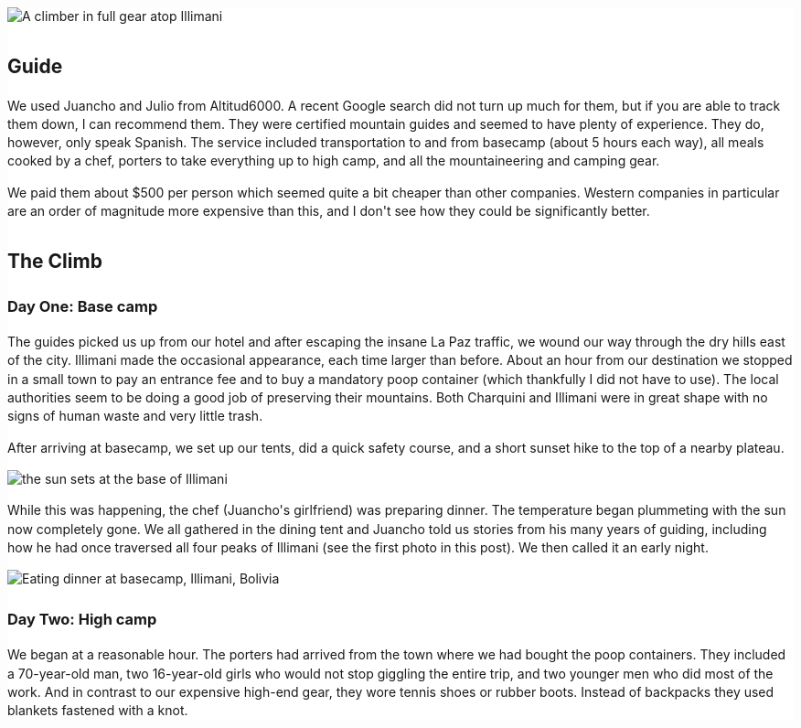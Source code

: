 <Image
  src="./gear.jpeg"
  alt="A climber in full gear atop Illimani"
  title="Me in full gear"
  />

## Guide
We used Juancho and Julio from Altitud6000. A recent Google search did not turn up much for them, but if you are able to track them down, I can recommend them. They were certified mountain guides and seemed to have plenty of experience. They do, however, only speak Spanish. The service included transportation to and from basecamp (about 5 hours each way), all meals cooked by a chef, porters to take everything up to high camp, and all the mountaineering and camping gear. 

We paid them about $500 per person which seemed quite a bit cheaper than other companies. Western companies in particular are an order of magnitude more expensive than this, and I don't see how they could be significantly better.

## The Climb

### Day One: Base camp
The guides picked us up from our hotel and after escaping the insane La Paz traffic, we wound our way through the dry hills east of the city.  Illimani made the occasional appearance, each time larger than before. About an hour from our destination we stopped in a small town to pay an entrance fee and to buy a mandatory poop container (which thankfully I did not have to use). The local authorities seem to be doing a good job of preserving their mountains. Both Charquini and Illimani were in great shape with no signs of human waste and very little trash.

After arriving at basecamp, we set up our tents, did a quick safety course, and a short sunset hike to the top of a nearby plateau.

<Image 
  src='./basecamp-sunset.jpeg'
  alt='the sun sets at the base of Illimani'
/>

While this was happening, the chef (Juancho's girlfriend) was preparing dinner. The temperature began plummeting with the sun now completely gone. We all gathered in the dining tent and Juancho told us stories from his many years of guiding, including how he had once traversed all four peaks of Illimani (see the first photo in this post). We then called it an early night.

<Image 
  src='./basecamp-dinner.jpeg'
  alt='Eating dinner at basecamp, Illimani, Bolivia'
/>

### Day Two: High camp
We began at a reasonable hour. The porters had arrived from the town where we had bought the poop containers. They included a 70-year-old man, two 16-year-old girls who would not stop giggling the entire trip, and two younger men who did most of the work. And in contrast to our expensive high-end gear, they wore tennis shoes or rubber boots. Instead of backpacks they used blankets fastened with a knot.
